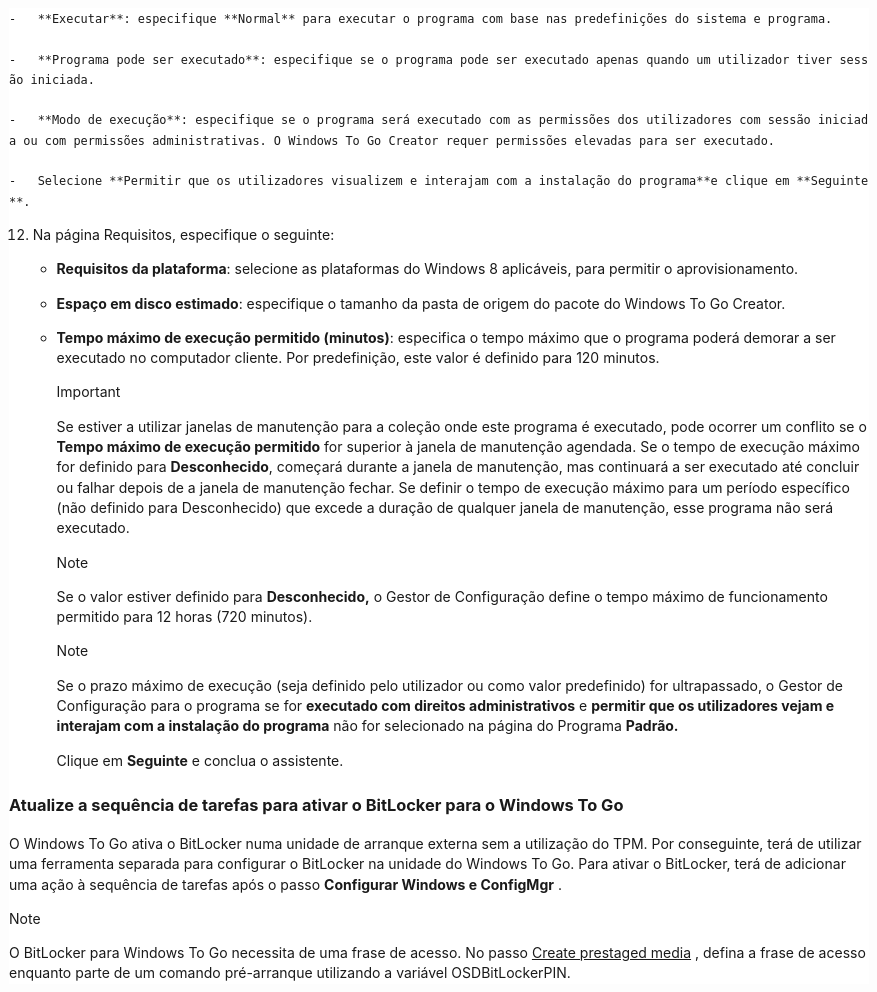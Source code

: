     -   **Executar**: especifique **Normal** para executar o programa com base nas predefinições do sistema e programa.  

    -   **Programa pode ser executado**: especifique se o programa pode ser executado apenas quando um utilizador tiver sessão iniciada.  

    -   **Modo de execução**: especifique se o programa será executado com as permissões dos utilizadores com sessão iniciada ou com permissões administrativas. O Windows To Go Creator requer permissões elevadas para ser executado.  

    -   Selecione **Permitir que os utilizadores visualizem e interajam com a instalação do programa**e clique em **Seguinte**.  

12. Na página Requisitos, especifique o seguinte:  

    - **Requisitos da plataforma**: selecione as plataformas do Windows 8 aplicáveis, para permitir o aprovisionamento.  

    - **Espaço em disco estimado**: especifique o tamanho da pasta de origem do pacote do Windows To Go Creator.  

    - **Tempo máximo de execução permitido (minutos)**: especifica o tempo máximo que o programa poderá demorar a ser executado no computador cliente. Por predefinição, este valor é definido para 120 minutos.  

      > [!IMPORTANT]  
      >  Se estiver a utilizar janelas de manutenção para a coleção onde este programa é executado, pode ocorrer um conflito se o **Tempo máximo de execução permitido** for superior à janela de manutenção agendada. Se o tempo de execução máximo for definido para **Desconhecido**, começará durante a janela de manutenção, mas continuará a ser executado até concluir ou falhar depois de a janela de manutenção fechar. Se definir o tempo de execução máximo para um período específico (não definido para Desconhecido) que excede a duração de qualquer janela de manutenção, esse programa não será executado.  

      > [!NOTE]  
      >  Se o valor estiver definido para **Desconhecido,** o Gestor de Configuração define o tempo máximo de funcionamento permitido para 12 horas (720 minutos).  

      > [!NOTE]  
      >  Se o prazo máximo de execução (seja definido pelo utilizador ou como valor predefinido) for ultrapassado, o Gestor de Configuração para o programa se for **executado com direitos administrativos** e **permitir que os utilizadores vejam e interajam com a instalação do programa** não for selecionado na página do Programa **Padrão.**  

      Clique em **Seguinte** e conclua o assistente.  

###  <a name="update-the-task-sequence-to-enable-bitlocker-for-windows-to-go"></a><a name="BKMK_UpdateTaskSequence"></a>Atualize a sequência de tarefas para ativar o BitLocker para o Windows To Go  
 O Windows To Go ativa o BitLocker numa unidade de arranque externa sem a utilização do TPM. Por conseguinte, terá de utilizar uma ferramenta separada para configurar o BitLocker na unidade do Windows To Go. Para ativar o BitLocker, terá de adicionar uma ação à sequência de tarefas após o passo **Configurar Windows e ConfigMgr** .  

> [!NOTE]  
>  O BitLocker para Windows To Go necessita de uma frase de acesso. No passo [Create prestaged media](#BKMK_CreatePrestagedMedia) , defina a frase de acesso enquanto parte de um comando pré-arranque utilizando a variável OSDBitLockerPIN.  
